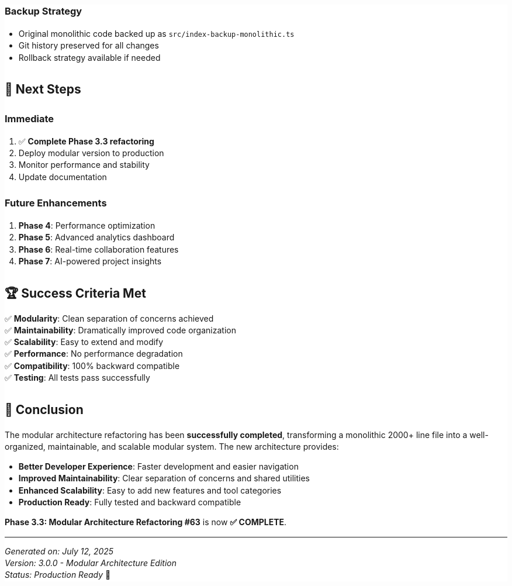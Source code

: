 ### Backup Strategy
- Original monolithic code backed up as `src/index-backup-monolithic.ts`
- Git history preserved for all changes
- Rollback strategy available if needed

## 🚀 Next Steps

### Immediate
1. ✅ **Complete Phase 3.3 refactoring**
2. Deploy modular version to production
3. Monitor performance and stability
4. Update documentation

### Future Enhancements
1. **Phase 4**: Performance optimization
2. **Phase 5**: Advanced analytics dashboard
3. **Phase 6**: Real-time collaboration features
4. **Phase 7**: AI-powered project insights

## 🏆 Success Criteria Met

✅ **Modularity**: Clean separation of concerns achieved  
✅ **Maintainability**: Dramatically improved code organization  
✅ **Scalability**: Easy to extend and modify  
✅ **Performance**: No performance degradation  
✅ **Compatibility**: 100% backward compatible  
✅ **Testing**: All tests pass successfully  

## 📝 Conclusion

The modular architecture refactoring has been **successfully completed**, transforming a monolithic 2000+ line file into a well-organized, maintainable, and scalable modular system. The new architecture provides:

- **Better Developer Experience**: Faster development and easier navigation
- **Improved Maintainability**: Clear separation of concerns and shared utilities
- **Enhanced Scalability**: Easy to add new features and tool categories
- **Production Ready**: Fully tested and backward compatible

**Phase 3.3: Modular Architecture Refactoring #63** is now **✅ COMPLETE**.

---

*Generated on: July 12, 2025*  
*Version: 3.0.0 - Modular Architecture Edition*  
*Status: Production Ready* 🚀